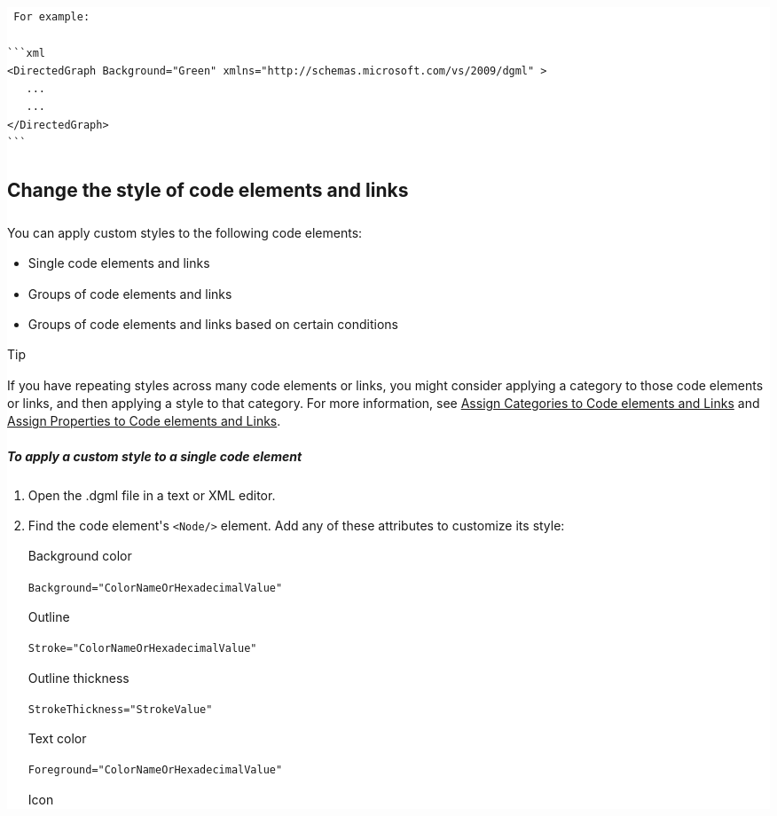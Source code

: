      For example:

    ```xml
    <DirectedGraph Background="Green" xmlns="http://schemas.microsoft.com/vs/2009/dgml" >
       ...
       ...
    </DirectedGraph>
    ```

## <a name="Highlight"></a> Change the style of code elements and links

### <a name="CreateCustomStyles"></a>
 You can apply custom styles to the following code elements:

- Single code elements and links

- Groups of code elements and links

- Groups of code elements and links based on certain conditions

> [!TIP]
> If you have repeating styles across many code elements or links, you might consider applying a category to those code elements or links, and then applying a style to that category. For more information, see [Assign Categories to Code elements and Links](#AssignCategories) and [Assign Properties to Code elements and Links](#AssignProperties).

##### To apply a custom style to a single code element

1. Open the .dgml file in a text or XML editor.

2. Find the code element's `<Node/>` element. Add any of these attributes to customize its style:

     Background color

    ```xml
    Background="ColorNameOrHexadecimalValue"
    ```

     Outline

    ```xml
    Stroke="ColorNameOrHexadecimalValue"
    ```

     Outline thickness

    ```xml
    StrokeThickness="StrokeValue"
    ```

     Text color

    ```xml
    Foreground="ColorNameOrHexadecimalValue"
    ```

     Icon
